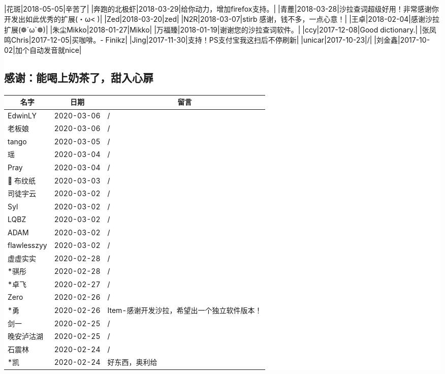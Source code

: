|花斑|2018-05-05|辛苦了|
|奔跑的北极虾|2018-03-29|给你动力，增加firefox支持。|
|青薼|2018-03-28|沙拉查词超级好用！非常感谢你开发出如此优秀的扩展(・ω< )|
|Zed|2018-03-20|zed|
|N2R|2018-03-07|stirb 感谢，钱不多，一点心意！|
|王卓|2018-02-04|感谢沙拉扩展(❁´ω`❁)|
|朱尘Mikko|2018-01-27|Mikko|
|万福臻|2018-01-19|谢谢您的沙拉查词软件。|
|ccy|2017-12-08|Good dictionary.|
|张凤鸣Chris|2017-12-05|买咖啡。- Finikz|
|Jing|2017-11-30|支持！PS支付宝我这扫后不停刷新|
|unicar|2017-10-23|/|
|刘金鑫|2017-10-02|加个自动发音就nice|


## 感谢：能喝上奶茶了，甜入心扉


| 名字 | 日期 | 留言 |
| --- | ---  | --- |
|EdwinLY|2020-03-06|/|
|老板娘|2020-03-06|/|
|tango|2020-03-05|/|
|瑶|2020-03-04|/|
|Pray|2020-03-04|/|
| 布纹纸|2020-03-03|/|
|司徒宇云|2020-03-02|/|
|Syl|2020-03-02|/|
|LQBZ|2020-03-02|/|
|ADAM|2020-03-02|/|
|flawlesszyy|2020-03-02|/|
|虚虚实实|2020-02-28|/|
|*骐彤|2020-02-28|/|
|*卓飞|2020-02-27|/|
|Zero|2020-02-26|/|
|*勇|2020-02-26|Item-感谢开发沙拉，希望出一个独立软件版本！|
|剑一|2020-02-25|/|
|晚安泸沽湖|2020-02-25|/|
|石震林|2020-02-24|/|
|*凯|2020-02-24|好东西，奥利给|